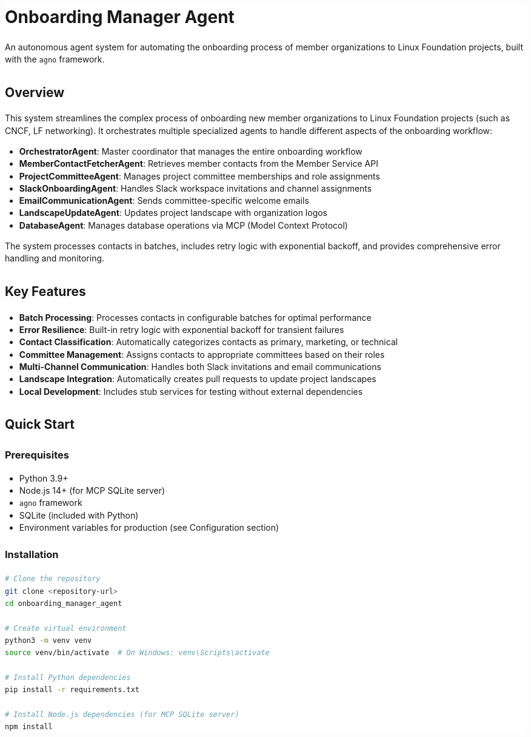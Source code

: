 # Onboarding Manager Agent

An autonomous agent system for automating the onboarding process of member organizations to Linux Foundation projects, built with the `agno` framework.

## Overview

This system streamlines the complex process of onboarding new member organizations to Linux Foundation projects (such as CNCF, LF networking). It orchestrates multiple specialized agents to handle different aspects of the onboarding workflow:

- **OrchestratorAgent**: Master coordinator that manages the entire onboarding workflow
- **MemberContactFetcherAgent**: Retrieves member contacts from the Member Service API
- **ProjectCommitteeAgent**: Manages project committee memberships and role assignments
- **SlackOnboardingAgent**: Handles Slack workspace invitations and channel assignments
- **EmailCommunicationAgent**: Sends committee-specific welcome emails
- **LandscapeUpdateAgent**: Updates project landscape with organization logos
- **DatabaseAgent**: Manages database operations via MCP (Model Context Protocol)

The system processes contacts in batches, includes retry logic with exponential backoff, and provides comprehensive error handling and monitoring.

## Key Features

- **Batch Processing**: Processes contacts in configurable batches for optimal performance
- **Error Resilience**: Built-in retry logic with exponential backoff for transient failures
- **Contact Classification**: Automatically categorizes contacts as primary, marketing, or technical
- **Committee Management**: Assigns contacts to appropriate committees based on their roles
- **Multi-Channel Communication**: Handles both Slack invitations and email communications
- **Landscape Integration**: Automatically creates pull requests to update project landscapes
- **Local Development**: Includes stub services for testing without external dependencies

## Quick Start

### Prerequisites

- Python 3.9+
- Node.js 14+ (for MCP SQLite server)
- `agno` framework
- SQLite (included with Python)
- Environment variables for production (see Configuration section)

### Installation

```bash
# Clone the repository
git clone <repository-url>
cd onboarding_manager_agent

# Create virtual environment
python3 -m venv venv
source venv/bin/activate  # On Windows: venv\Scripts\activate

# Install Python dependencies
pip install -r requirements.txt

# Install Node.js dependencies (for MCP SQLite server)
npm install
```
